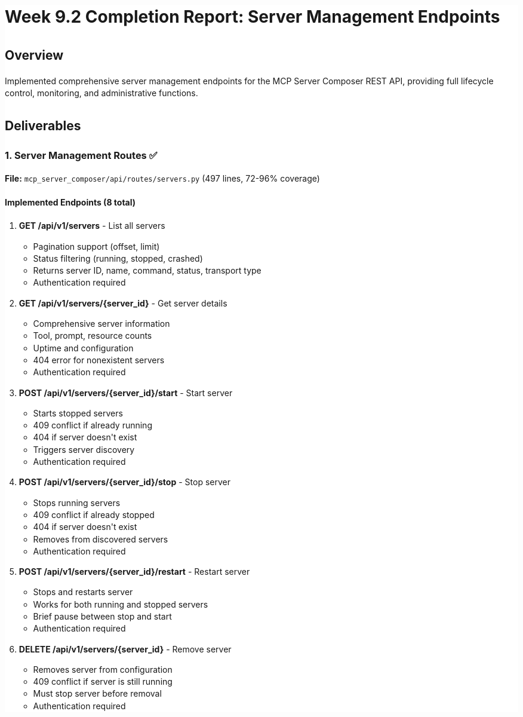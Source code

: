 # Week 9.2 Completion Report: Server Management Endpoints

## Overview
Implemented comprehensive server management endpoints for the MCP Server Composer REST API, providing full lifecycle control, monitoring, and administrative functions.

## Deliverables

### 1. Server Management Routes ✅
**File:** `mcp_server_composer/api/routes/servers.py` (497 lines, 72-96% coverage)

#### Implemented Endpoints (8 total)

1. **GET /api/v1/servers** - List all servers
   - Pagination support (offset, limit)
   - Status filtering (running, stopped, crashed)
   - Returns server ID, name, command, status, transport type
   - Authentication required

2. **GET /api/v1/servers/{server_id}** - Get server details
   - Comprehensive server information
   - Tool, prompt, resource counts
   - Uptime and configuration
   - 404 error for nonexistent servers
   - Authentication required

3. **POST /api/v1/servers/{server_id}/start** - Start server
   - Starts stopped servers
   - 409 conflict if already running
   - 404 if server doesn't exist
   - Triggers server discovery
   - Authentication required

4. **POST /api/v1/servers/{server_id}/stop** - Stop server
   - Stops running servers
   - 409 conflict if already stopped
   - 404 if server doesn't exist
   - Removes from discovered servers
   - Authentication required

5. **POST /api/v1/servers/{server_id}/restart** - Restart server
   - Stops and restarts server
   - Works for both running and stopped servers
   - Brief pause between stop and start
   - Authentication required

6. **DELETE /api/v1/servers/{server_id}** - Remove server
   - Removes server from configuration
   - 409 conflict if server is still running
   - Must stop server before removal
   - Authentication required
